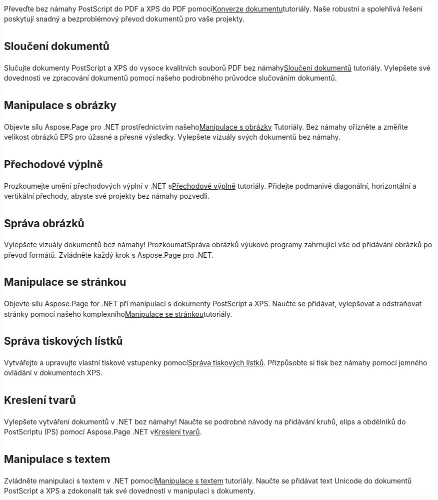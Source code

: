  Převeďte bez námahy PostScript do PDF a XPS do PDF pomocí[Konverze dokumentu](./document-conversion/)tutoriály. Naše robustní a spolehlivá řešení poskytují snadný a bezproblémový převod dokumentů pro vaše projekty.

## Sloučení dokumentů

 Slučujte dokumenty PostScript a XPS do vysoce kvalitních souborů PDF bez námahy[Sloučení dokumentů](./document-merging/) tutoriály. Vylepšete své dovednosti ve zpracování dokumentů pomocí našeho podrobného průvodce slučováním dokumentů.

## Manipulace s obrázky

 Objevte sílu Aspose.Page pro .NET prostřednictvím našeho[Manipulace s obrázky](./image-manipulation/) Tutoriály. Bez námahy ořízněte a změňte velikost obrázků EPS pro úžasné a přesné výsledky. Vylepšete vizuály svých dokumentů bez námahy.

## Přechodové výplně

 Prozkoumejte umění přechodových výplní v .NET s[Přechodové výplně](./gradient-fills/) tutoriály. Přidejte podmanivé diagonální, horizontální a vertikální přechody, abyste své projekty bez námahy pozvedli.

## Správa obrázků

 Vylepšete vizuály dokumentů bez námahy! Prozkoumat[Správa obrázků](./image-management/) výukové programy zahrnující vše od přidávání obrázků po převod formátů. Zvládněte každý krok s Aspose.Page pro .NET.

## Manipulace se stránkou

 Objevte sílu Aspose.Page for .NET při manipulaci s dokumenty PostScript a XPS. Naučte se přidávat, vylepšovat a odstraňovat stránky pomocí našeho komplexního[Manipulace se stránkou](./page-manipulation/)tutoriály.

## Správa tiskových lístků

 Vytvářejte a upravujte vlastní tiskové vstupenky pomocí[Správa tiskových lístků](./print-ticket-management/). Přizpůsobte si tisk bez námahy pomocí jemného ovládání v dokumentech XPS.

## Kreslení tvarů

 Vylepšete vytváření dokumentů v .NET bez námahy! Naučte se podrobné návody na přidávání kruhů, elips a obdélníků do PostScriptu (PS) pomocí Aspose.Page .NET v[Kreslení tvarů](./drawing-shapes/).

## Manipulace s textem

 Zvládněte manipulaci s textem v .NET pomocí[Manipulace s textem](./text-manipulation/) tutoriály. Naučte se přidávat text Unicode do dokumentů PostScript a XPS a zdokonalit tak své dovednosti v manipulaci s dokumenty.
